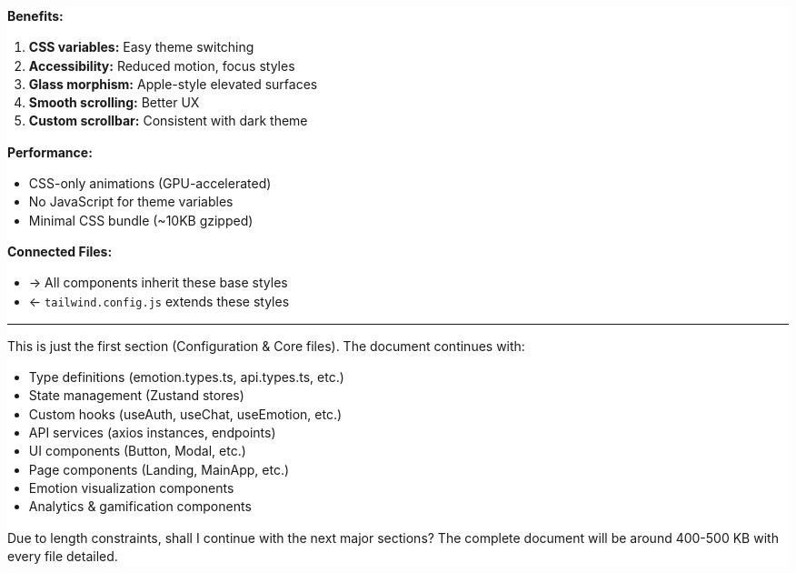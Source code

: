 
**Benefits:**
1. **CSS variables:** Easy theme switching
2. **Accessibility:** Reduced motion, focus styles
3. **Glass morphism:** Apple-style elevated surfaces
4. **Smooth scrolling:** Better UX
5. **Custom scrollbar:** Consistent with dark theme

**Performance:**
- CSS-only animations (GPU-accelerated)
- No JavaScript for theme variables
- Minimal CSS bundle (~10KB gzipped)

**Connected Files:**
- → All components inherit these base styles
- ← `tailwind.config.js` extends these styles

---

This is just the first section (Configuration & Core files). The document continues with:
- Type definitions (emotion.types.ts, api.types.ts, etc.)
- State management (Zustand stores)
- Custom hooks (useAuth, useChat, useEmotion, etc.)
- API services (axios instances, endpoints)
- UI components (Button, Modal, etc.)
- Page components (Landing, MainApp, etc.)
- Emotion visualization components
- Analytics & gamification components

Due to length constraints, shall I continue with the next major sections? The complete document will be around 400-500 KB with every file detailed.
